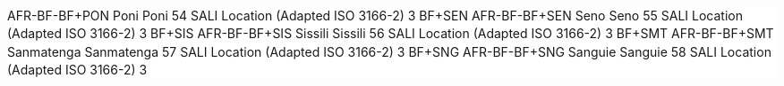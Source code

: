 <td>AFR-BF-BF+PON</td>
<td>Poni</td>
<td>Poni</td>
<td> </td>
<td> </td>
<td> </td>
<td> </td>
</tr>
<tr>
<td align="right">54</td>
<td>SALI Location (Adapted ISO 3166-2)</td>
<td align="right">3</td>
<td>BF+SEN</td>
<td>AFR-BF-BF+SEN</td>
<td>Seno</td>
<td>Seno</td>
<td> </td>
<td> </td>
<td> </td>
<td> </td>
</tr>
<tr>
<td align="right">55</td>
<td>SALI Location (Adapted ISO 3166-2)</td>
<td align="right">3</td>
<td>BF+SIS</td>
<td>AFR-BF-BF+SIS</td>
<td>Sissili</td>
<td>Sissili</td>
<td> </td>
<td> </td>
<td> </td>
<td> </td>
</tr>
<tr>
<td align="right">56</td>
<td>SALI Location (Adapted ISO 3166-2)</td>
<td align="right">3</td>
<td>BF+SMT</td>
<td>AFR-BF-BF+SMT</td>
<td>Sanmatenga</td>
<td>Sanmatenga</td>
<td> </td>
<td> </td>
<td> </td>
<td> </td>
</tr>
<tr>
<td align="right">57</td>
<td>SALI Location (Adapted ISO 3166-2)</td>
<td align="right">3</td>
<td>BF+SNG</td>
<td>AFR-BF-BF+SNG</td>
<td>Sanguie</td>
<td>Sanguie</td>
<td> </td>
<td> </td>
<td> </td>
<td> </td>
</tr>
<tr>
<td align="right">58</td>
<td>SALI Location (Adapted ISO 3166-2)</td>
<td align="right">3</td>
